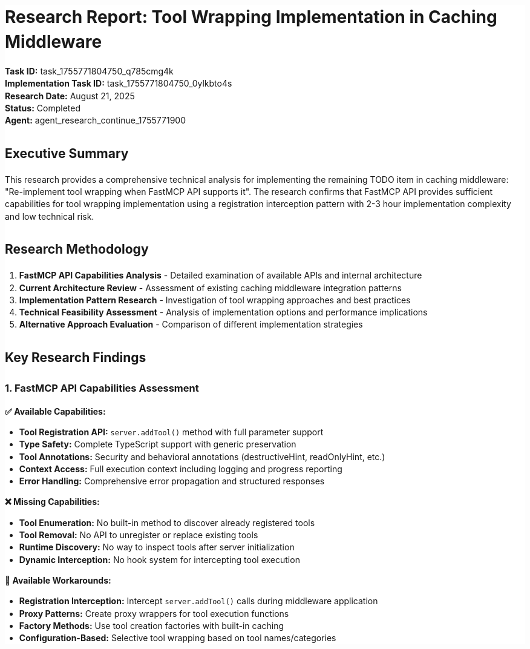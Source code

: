 # Research Report: Tool Wrapping Implementation in Caching Middleware

**Task ID:** task_1755771804750_q785cmg4k  
**Implementation Task ID:** task_1755771804750_0ylkbto4s  
**Research Date:** August 21, 2025  
**Status:** Completed  
**Agent:** agent_research_continue_1755771900  

## Executive Summary

This research provides a comprehensive technical analysis for implementing the remaining TODO item in caching middleware: "Re-implement tool wrapping when FastMCP API supports it". The research confirms that FastMCP API provides sufficient capabilities for tool wrapping implementation using a registration interception pattern with 2-3 hour implementation complexity and low technical risk.

## Research Methodology

1. **FastMCP API Capabilities Analysis** - Detailed examination of available APIs and internal architecture
2. **Current Architecture Review** - Assessment of existing caching middleware integration patterns  
3. **Implementation Pattern Research** - Investigation of tool wrapping approaches and best practices
4. **Technical Feasibility Assessment** - Analysis of implementation options and performance implications
5. **Alternative Approach Evaluation** - Comparison of different implementation strategies

## Key Research Findings

### 1. FastMCP API Capabilities Assessment

**✅ Available Capabilities:**
- **Tool Registration API:** `server.addTool()` method with full parameter support
- **Type Safety:** Complete TypeScript support with generic preservation 
- **Tool Annotations:** Security and behavioral annotations (destructiveHint, readOnlyHint, etc.)
- **Context Access:** Full execution context including logging and progress reporting
- **Error Handling:** Comprehensive error propagation and structured responses

**❌ Missing Capabilities:**
- **Tool Enumeration:** No built-in method to discover already registered tools
- **Tool Removal:** No API to unregister or replace existing tools
- **Runtime Discovery:** No way to inspect tools after server initialization
- **Dynamic Interception:** No hook system for intercepting tool execution

**🔄 Available Workarounds:**
- **Registration Interception:** Intercept `server.addTool()` calls during middleware application
- **Proxy Patterns:** Create proxy wrappers for tool execution functions
- **Factory Methods:** Use tool creation factories with built-in caching
- **Configuration-Based:** Selective tool wrapping based on tool names/categories
